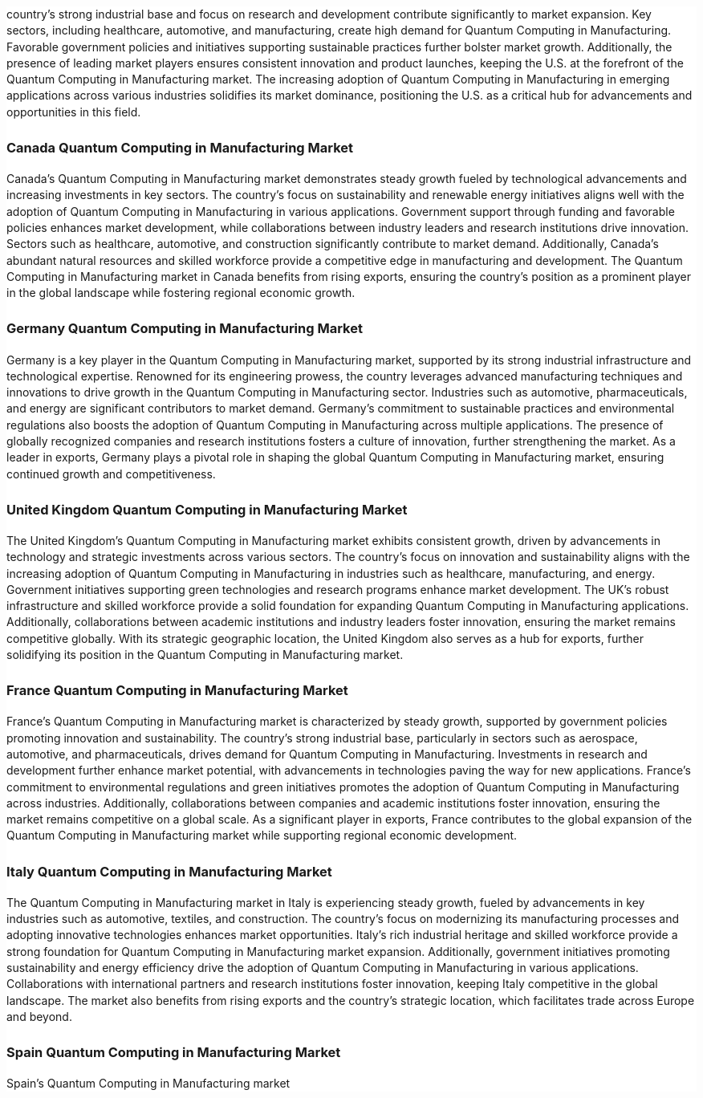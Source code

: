 country&rsquo;s strong industrial base and focus on research and development contribute significantly to market expansion. Key sectors, including healthcare, automotive, and manufacturing, create high demand for Quantum Computing in Manufacturing. Favorable government policies and initiatives supporting sustainable practices further bolster market growth. Additionally, the presence of leading market players ensures consistent innovation and product launches, keeping the U.S. at the forefront of the Quantum Computing in Manufacturing market. The increasing adoption of Quantum Computing in Manufacturing in emerging applications across various industries solidifies its market dominance, positioning the U.S. as a critical hub for advancements and opportunities in this field.</p><h3>Canada Quantum Computing in Manufacturing Market</h3><p>Canada&rsquo;s Quantum Computing in Manufacturing market demonstrates steady growth fueled by technological advancements and increasing investments in key sectors. The country&rsquo;s focus on sustainability and renewable energy initiatives aligns well with the adoption of Quantum Computing in Manufacturing in various applications. Government support through funding and favorable policies enhances market development, while collaborations between industry leaders and research institutions drive innovation. Sectors such as healthcare, automotive, and construction significantly contribute to market demand. Additionally, Canada&rsquo;s abundant natural resources and skilled workforce provide a competitive edge in manufacturing and development. The Quantum Computing in Manufacturing market in Canada benefits from rising exports, ensuring the country&rsquo;s position as a prominent player in the global landscape while fostering regional economic growth.</p><h3>Germany Quantum Computing in Manufacturing Market</h3><p>Germany is a key player in the Quantum Computing in Manufacturing market, supported by its strong industrial infrastructure and technological expertise. Renowned for its engineering prowess, the country leverages advanced manufacturing techniques and innovations to drive growth in the Quantum Computing in Manufacturing sector. Industries such as automotive, pharmaceuticals, and energy are significant contributors to market demand. Germany&rsquo;s commitment to sustainable practices and environmental regulations also boosts the adoption of Quantum Computing in Manufacturing across multiple applications. The presence of globally recognized companies and research institutions fosters a culture of innovation, further strengthening the market. As a leader in exports, Germany plays a pivotal role in shaping the global Quantum Computing in Manufacturing market, ensuring continued growth and competitiveness.</p><h3>United Kingdom Quantum Computing in Manufacturing Market</h3><p>The United Kingdom&rsquo;s Quantum Computing in Manufacturing market exhibits consistent growth, driven by advancements in technology and strategic investments across various sectors. The country&rsquo;s focus on innovation and sustainability aligns with the increasing adoption of Quantum Computing in Manufacturing in industries such as healthcare, manufacturing, and energy. Government initiatives supporting green technologies and research programs enhance market development. The UK&rsquo;s robust infrastructure and skilled workforce provide a solid foundation for expanding Quantum Computing in Manufacturing applications. Additionally, collaborations between academic institutions and industry leaders foster innovation, ensuring the market remains competitive globally. With its strategic geographic location, the United Kingdom also serves as a hub for exports, further solidifying its position in the Quantum Computing in Manufacturing market.</p><h3>France Quantum Computing in Manufacturing Market</h3><p>France&rsquo;s Quantum Computing in Manufacturing market is characterized by steady growth, supported by government policies promoting innovation and sustainability. The country&rsquo;s strong industrial base, particularly in sectors such as aerospace, automotive, and pharmaceuticals, drives demand for Quantum Computing in Manufacturing. Investments in research and development further enhance market potential, with advancements in technologies paving the way for new applications. France&rsquo;s commitment to environmental regulations and green initiatives promotes the adoption of Quantum Computing in Manufacturing across industries. Additionally, collaborations between companies and academic institutions foster innovation, ensuring the market remains competitive on a global scale. As a significant player in exports, France contributes to the global expansion of the Quantum Computing in Manufacturing market while supporting regional economic development.</p><h3>Italy Quantum Computing in Manufacturing Market</h3><p>The Quantum Computing in Manufacturing market in Italy is experiencing steady growth, fueled by advancements in key industries such as automotive, textiles, and construction. The country&rsquo;s focus on modernizing its manufacturing processes and adopting innovative technologies enhances market opportunities. Italy&rsquo;s rich industrial heritage and skilled workforce provide a strong foundation for Quantum Computing in Manufacturing market expansion. Additionally, government initiatives promoting sustainability and energy efficiency drive the adoption of Quantum Computing in Manufacturing in various applications. Collaborations with international partners and research institutions foster innovation, keeping Italy competitive in the global landscape. The market also benefits from rising exports and the country&rsquo;s strategic location, which facilitates trade across Europe and beyond.</p><h3>Spain Quantum Computing in Manufacturing Market</h3><p>Spain&rsquo;s Quantum Computing in Manufacturing market